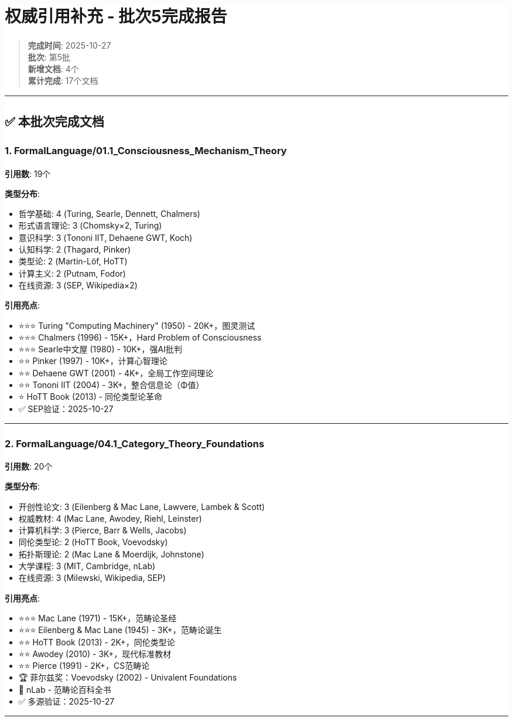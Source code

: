 # 权威引用补充 - 批次5完成报告

> **完成时间**: 2025-10-27  
> **批次**: 第5批  
> **新增文档**: 4个  
> **累计完成**: 17个文档  

---

## ✅ 本批次完成文档

### 1. FormalLanguage/01.1_Consciousness_Mechanism_Theory

**引用数**: 19个

**类型分布**:
- 哲学基础: 4 (Turing, Searle, Dennett, Chalmers)
- 形式语言理论: 3 (Chomsky×2, Turing)
- 意识科学: 3 (Tononi IIT, Dehaene GWT, Koch)
- 认知科学: 2 (Thagard, Pinker)
- 类型论: 2 (Martin-Löf, HoTT)
- 计算主义: 2 (Putnam, Fodor)
- 在线资源: 3 (SEP, Wikipedia×2)

**引用亮点**:
- ⭐⭐⭐ Turing "Computing Machinery" (1950) - 20K+，图灵测试
- ⭐⭐⭐ Chalmers (1996) - 15K+，Hard Problem of Consciousness
- ⭐⭐⭐ Searle中文屋 (1980) - 10K+，强AI批判
- ⭐⭐ Pinker (1997) - 10K+，计算心智理论
- ⭐⭐ Dehaene GWT (2001) - 4K+，全局工作空间理论
- ⭐⭐ Tononi IIT (2004) - 3K+，整合信息论（Φ值）
- ⭐ HoTT Book (2013) - 同伦类型论革命
- ✅ SEP验证：2025-10-27

---

### 2. FormalLanguage/04.1_Category_Theory_Foundations

**引用数**: 20个

**类型分布**:
- 开创性论文: 3 (Eilenberg & Mac Lane, Lawvere, Lambek & Scott)
- 权威教材: 4 (Mac Lane, Awodey, Riehl, Leinster)
- 计算机科学: 3 (Pierce, Barr & Wells, Jacobs)
- 同伦类型论: 2 (HoTT Book, Voevodsky)
- 拓扑斯理论: 2 (Mac Lane & Moerdijk, Johnstone)
- 大学课程: 3 (MIT, Cambridge, nLab)
- 在线资源: 3 (Milewski, Wikipedia, SEP)

**引用亮点**:
- ⭐⭐⭐ Mac Lane (1971) - 15K+，范畴论圣经
- ⭐⭐⭐ Eilenberg & Mac Lane (1945) - 3K+，范畴论诞生
- ⭐⭐ HoTT Book (2013) - 2K+，同伦类型论
- ⭐⭐ Awodey (2010) - 3K+，现代标准教材
- ⭐⭐ Pierce (1991) - 2K+，CS范畴论
- 🏆 菲尔兹奖：Voevodsky (2002) - Univalent Foundations
- 🔗 nLab - 范畴论百科全书
- ✅ 多源验证：2025-10-27

---